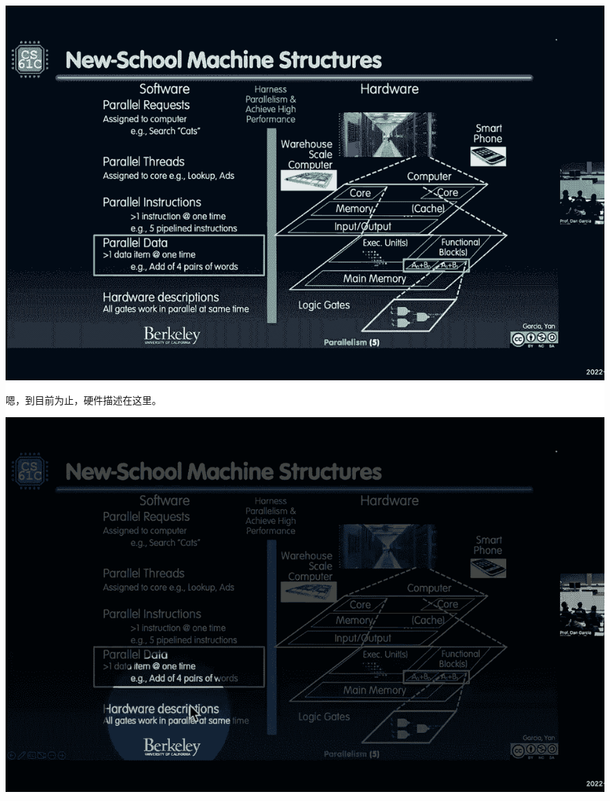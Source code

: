 ![](img/8909df85cfbf71088110ca0d873a6380_14.png)

嗯，到目前为止，硬件描述在这里。

![](img/8909df85cfbf71088110ca0d873a6380_16.png)
